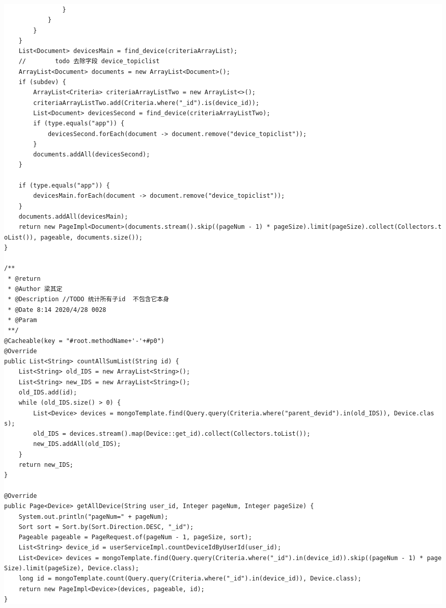                     }
                }
            }
        }
        List<Document> devicesMain = find_device(criteriaArrayList);
        //        todo 去除字段 device_topiclist
        ArrayList<Document> documents = new ArrayList<Document>();
        if (subdev) {
            ArrayList<Criteria> criteriaArrayListTwo = new ArrayList<>();
            criteriaArrayListTwo.add(Criteria.where("_id").is(device_id));
            List<Document> devicesSecond = find_device(criteriaArrayListTwo);
            if (type.equals("app")) {
                devicesSecond.forEach(document -> document.remove("device_topiclist"));
            }
            documents.addAll(devicesSecond);
        }

        if (type.equals("app")) {
            devicesMain.forEach(document -> document.remove("device_topiclist"));
        }
        documents.addAll(devicesMain);
        return new PageImpl<Document>(documents.stream().skip((pageNum - 1) * pageSize).limit(pageSize).collect(Collectors.toList()), pageable, documents.size());
    }

    /**
     * @return
     * @Author 梁其定
     * @Description //TODO 统计所有子id  不包含它本身
     * @Date 8:14 2020/4/28 0028
     * @Param
     **/
    @Cacheable(key = "#root.methodName+'-'+#p0")
    @Override
    public List<String> countAllSumList(String id) {
        List<String> old_IDS = new ArrayList<String>();
        List<String> new_IDS = new ArrayList<String>();
        old_IDS.add(id);
        while (old_IDS.size() > 0) {
            List<Device> devices = mongoTemplate.find(Query.query(Criteria.where("parent_devid").in(old_IDS)), Device.class);
            old_IDS = devices.stream().map(Device::get_id).collect(Collectors.toList());
            new_IDS.addAll(old_IDS);
        }
        return new_IDS;
    }

    @Override
    public Page<Device> getAllDevice(String user_id, Integer pageNum, Integer pageSize) {
        System.out.println("pageNum=" + pageNum);
        Sort sort = Sort.by(Sort.Direction.DESC, "_id");
        Pageable pageable = PageRequest.of(pageNum - 1, pageSize, sort);
        List<String> device_id = userServiceImpl.countDeviceIdByUserId(user_id);
        List<Device> devices = mongoTemplate.find(Query.query(Criteria.where("_id").in(device_id)).skip((pageNum - 1) * pageSize).limit(pageSize), Device.class);
        long id = mongoTemplate.count(Query.query(Criteria.where("_id").in(device_id)), Device.class);
        return new PageImpl<Device>(devices, pageable, id);
    }
